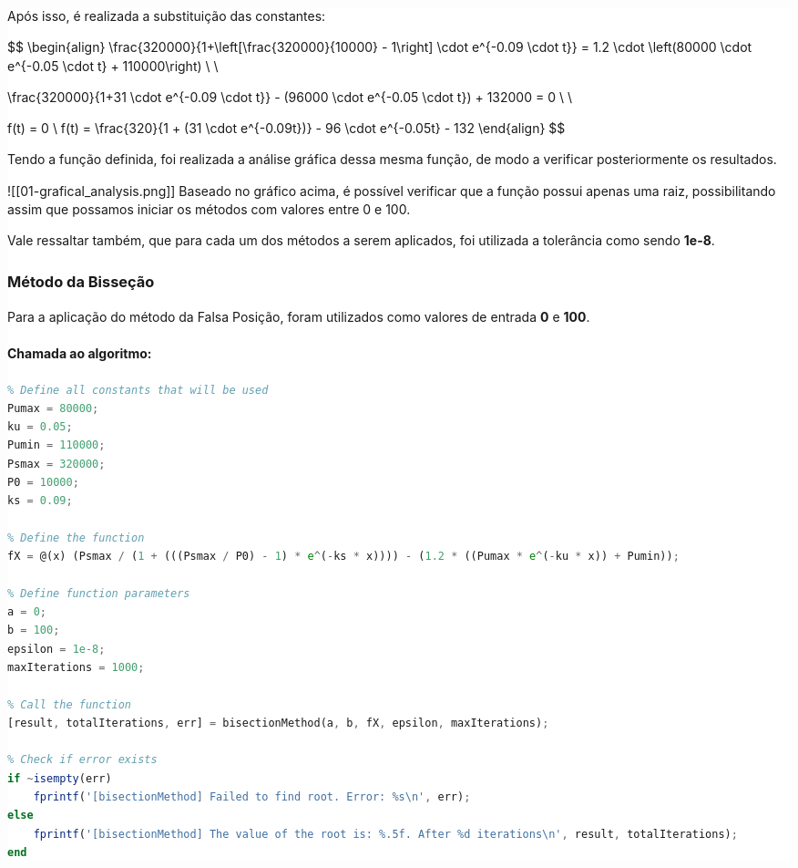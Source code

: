 Após isso, é realizada a substituição das constantes:

$$
\begin{align}
\frac{320000}{1+\left[\frac{320000}{10000} - 1\right] \cdot e^{-0.09 \cdot t}} = 1.2 \cdot \left(80000 \cdot e^{-0.05 \cdot t} + 110000\right) \\
\\

\frac{320000}{1+31 \cdot e^{-0.09 \cdot t}} - (96000 \cdot e^{-0.05 \cdot t}) + 132000 = 0 \\
\\

f(t) = 0 \\
f(t) = \frac{320}{1 + (31 \cdot e^{-0.09t})} - 96 \cdot e^{-0.05t} - 132
\end{align}
$$

Tendo a função definida, foi realizada a análise gráfica dessa mesma função, de modo a verificar posteriormente os resultados.

![[01-grafical_analysis.png]]
Baseado no gráfico acima, é possível verificar que a função possui apenas uma raiz, possibilitando assim que possamos iniciar os métodos com valores entre 0 e 100.

Vale ressaltar também, que para cada um dos métodos a serem aplicados, foi utilizada a tolerância como sendo **1e-8**.
### Método da Bisseção
Para a aplicação do método da Falsa Posição, foram utilizados como valores de entrada **0** e **100**.
#### Chamada ao algoritmo:

```octave
% Define all constants that will be used
Pumax = 80000;
ku = 0.05;
Pumin = 110000;
Psmax = 320000;
P0 = 10000;
ks = 0.09;

% Define the function
fX = @(x) (Psmax / (1 + (((Psmax / P0) - 1) * e^(-ks * x)))) - (1.2 * ((Pumax * e^(-ku * x)) + Pumin));

% Define function parameters
a = 0;
b = 100;
epsilon = 1e-8;
maxIterations = 1000;

% Call the function
[result, totalIterations, err] = bisectionMethod(a, b, fX, epsilon, maxIterations);

% Check if error exists
if ~isempty(err)
    fprintf('[bisectionMethod] Failed to find root. Error: %s\n', err);
else
    fprintf('[bisectionMethod] The value of the root is: %.5f. After %d iterations\n', result, totalIterations);
end
```
